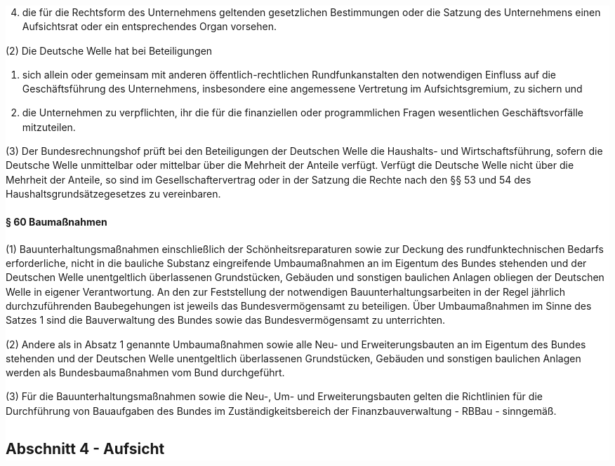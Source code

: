 
4.  die für die Rechtsform des Unternehmens geltenden gesetzlichen
    Bestimmungen oder die Satzung des Unternehmens einen Aufsichtsrat oder
    ein entsprechendes Organ vorsehen.




(2) Die Deutsche Welle hat bei Beteiligungen

1.  sich allein oder gemeinsam mit anderen öffentlich-rechtlichen
    Rundfunkanstalten den notwendigen Einfluss auf die Geschäftsführung
    des Unternehmens, insbesondere eine angemessene Vertretung im
    Aufsichtsgremium, zu sichern und


2.  die Unternehmen zu verpflichten, ihr die für die finanziellen oder
    programmlichen Fragen wesentlichen Geschäftsvorfälle mitzuteilen.




(3) Der Bundesrechnungshof prüft bei den Beteiligungen der Deutschen
Welle die Haushalts- und Wirtschaftsführung, sofern die Deutsche Welle
unmittelbar oder mittelbar über die Mehrheit der Anteile verfügt.
Verfügt die Deutsche Welle nicht über die Mehrheit der Anteile, so
sind im Gesellschaftervertrag oder in der Satzung die Rechte nach den
§§ 53 und 54 des Haushaltsgrundsätzegesetzes zu vereinbaren.


#### § 60 Baumaßnahmen

(1) Bauunterhaltungsmaßnahmen einschließlich der Schönheitsreparaturen
sowie zur Deckung des rundfunktechnischen Bedarfs erforderliche, nicht
in die bauliche Substanz eingreifende Umbaumaßnahmen an im Eigentum
des Bundes stehenden und der Deutschen Welle unentgeltlich
überlassenen Grundstücken, Gebäuden und sonstigen baulichen Anlagen
obliegen der Deutschen Welle in eigener Verantwortung. An den zur
Feststellung der notwendigen Bauunterhaltungsarbeiten in der Regel
jährlich durchzuführenden Baubegehungen ist jeweils das
Bundesvermögensamt zu beteiligen. Über Umbaumaßnahmen im Sinne des
Satzes 1 sind die Bauverwaltung des Bundes sowie das
Bundesvermögensamt zu unterrichten.

(2) Andere als in Absatz 1 genannte Umbaumaßnahmen sowie alle Neu- und
Erweiterungsbauten an im Eigentum des Bundes stehenden und der
Deutschen Welle unentgeltlich überlassenen Grundstücken, Gebäuden und
sonstigen baulichen Anlagen werden als Bundesbaumaßnahmen vom Bund
durchgeführt.

(3) Für die Bauunterhaltungsmaßnahmen sowie die Neu-, Um- und
Erweiterungsbauten gelten die Richtlinien für die Durchführung von
Bauaufgaben des Bundes im Zuständigkeitsbereich der
Finanzbauverwaltung - RBBau - sinngemäß.


## Abschnitt 4 - Aufsicht

